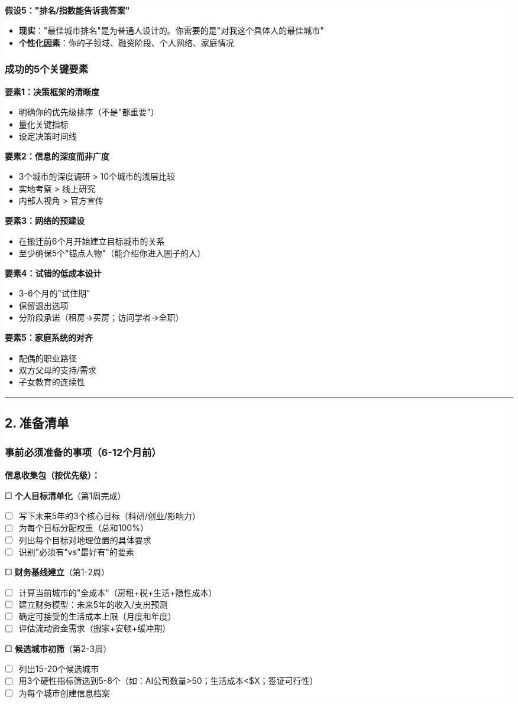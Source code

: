 **假设5："排名/指数能告诉我答案"**
- **现实**："最佳城市排名"是为普通人设计的。你需要的是"对我这个具体人的最佳城市"
- **个性化因素**：你的子领域、融资阶段、个人网络、家庭情况

### 成功的5个关键要素

**要素1：决策框架的清晰度**
- 明确你的优先级排序（不是"都重要"）
- 量化关键指标
- 设定决策时间线

**要素2：信息的深度而非广度**
- 3个城市的深度调研 > 10个城市的浅层比较
- 实地考察 > 线上研究
- 内部人视角 > 官方宣传

**要素3：网络的预建设**
- 在搬迁前6个月开始建立目标城市的关系
- 至少确保5个"锚点人物"（能介绍你进入圈子的人）

**要素4：试错的低成本设计**
- 3-6个月的"试住期"
- 保留退出选项
- 分阶段承诺（租房→买房；访问学者→全职）

**要素5：家庭系统的对齐**
- 配偶的职业路径
- 双方父母的支持/需求
- 子女教育的连续性

---

## 2. 准备清单

### 事前必须准备的事项（6-12个月前）

**信息收集包（按优先级）：**

□ **个人目标清单化**（第1周完成）
- [ ] 写下未来5年的3个核心目标（科研/创业/影响力）
- [ ] 为每个目标分配权重（总和100%）
- [ ] 列出每个目标对地理位置的具体要求
- [ ] 识别"必须有"vs"最好有"的要素

□ **财务基线建立**（第1-2周）
- [ ] 计算当前城市的"全成本"（房租+税+生活+隐性成本）
- [ ] 建立财务模型：未来5年的收入/支出预测
- [ ] 确定可接受的生活成本上限（月度和年度）
- [ ] 评估流动资金需求（搬家+安顿+缓冲期）

□ **候选城市初筛**（第2-3周）
- [ ] 列出15-20个候选城市
- [ ] 用3个硬性指标筛选到5-8个（如：AI公司数量>50；生活成本<$X；签证可行性）
- [ ] 为每个城市创建信息档案
